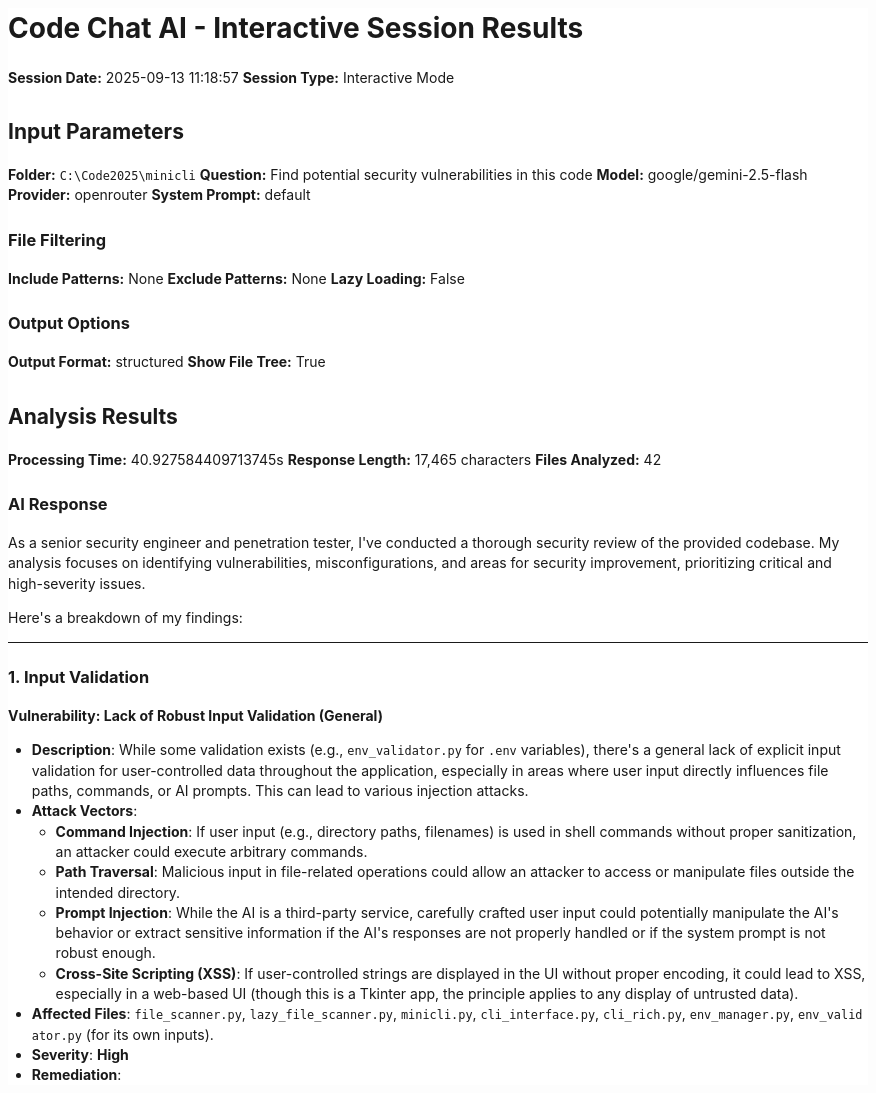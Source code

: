 # Code Chat AI - Interactive Session Results

**Session Date:** 2025-09-13 11:18:57
**Session Type:** Interactive Mode

## Input Parameters

**Folder:** `C:\Code2025\minicli`
**Question:** Find potential security vulnerabilities in this code
**Model:** google/gemini-2.5-flash
**Provider:** openrouter
**System Prompt:** default

### File Filtering
**Include Patterns:** None
**Exclude Patterns:** None
**Lazy Loading:** False

### Output Options
**Output Format:** structured
**Show File Tree:** True

## Analysis Results

**Processing Time:** 40.927584409713745s
**Response Length:** 17,465 characters
**Files Analyzed:** 42

### AI Response

As a senior security engineer and penetration tester, I've conducted a thorough security review of the provided codebase. My analysis focuses on identifying vulnerabilities, misconfigurations, and areas for security improvement, prioritizing critical and high-severity issues.

Here's a breakdown of my findings:

---

### 1. Input Validation

**Vulnerability: Lack of Robust Input Validation (General)**

*   **Description**: While some validation exists (e.g., `env_validator.py` for `.env` variables), there's a general lack of explicit input validation for user-controlled data throughout the application, especially in areas where user input directly influences file paths, commands, or AI prompts. This can lead to various injection attacks.
*   **Attack Vectors**:
    *   **Command Injection**: If user input (e.g., directory paths, filenames) is used in shell commands without proper sanitization, an attacker could execute arbitrary commands.
    *   **Path Traversal**: Malicious input in file-related operations could allow an attacker to access or manipulate files outside the intended directory.
    *   **Prompt Injection**: While the AI is a third-party service, carefully crafted user input could potentially manipulate the AI's behavior or extract sensitive information if the AI's responses are not properly handled or if the system prompt is not robust enough.
    *   **Cross-Site Scripting (XSS)**: If user-controlled strings are displayed in the UI without proper encoding, it could lead to XSS, especially in a web-based UI (though this is a Tkinter app, the principle applies to any display of untrusted data).
*   **Affected Files**: `file_scanner.py`, `lazy_file_scanner.py`, `minicli.py`, `cli_interface.py`, `cli_rich.py`, `env_manager.py`, `env_validator.py` (for its own inputs).
*   **Severity**: **High**
*   **Remediation**: